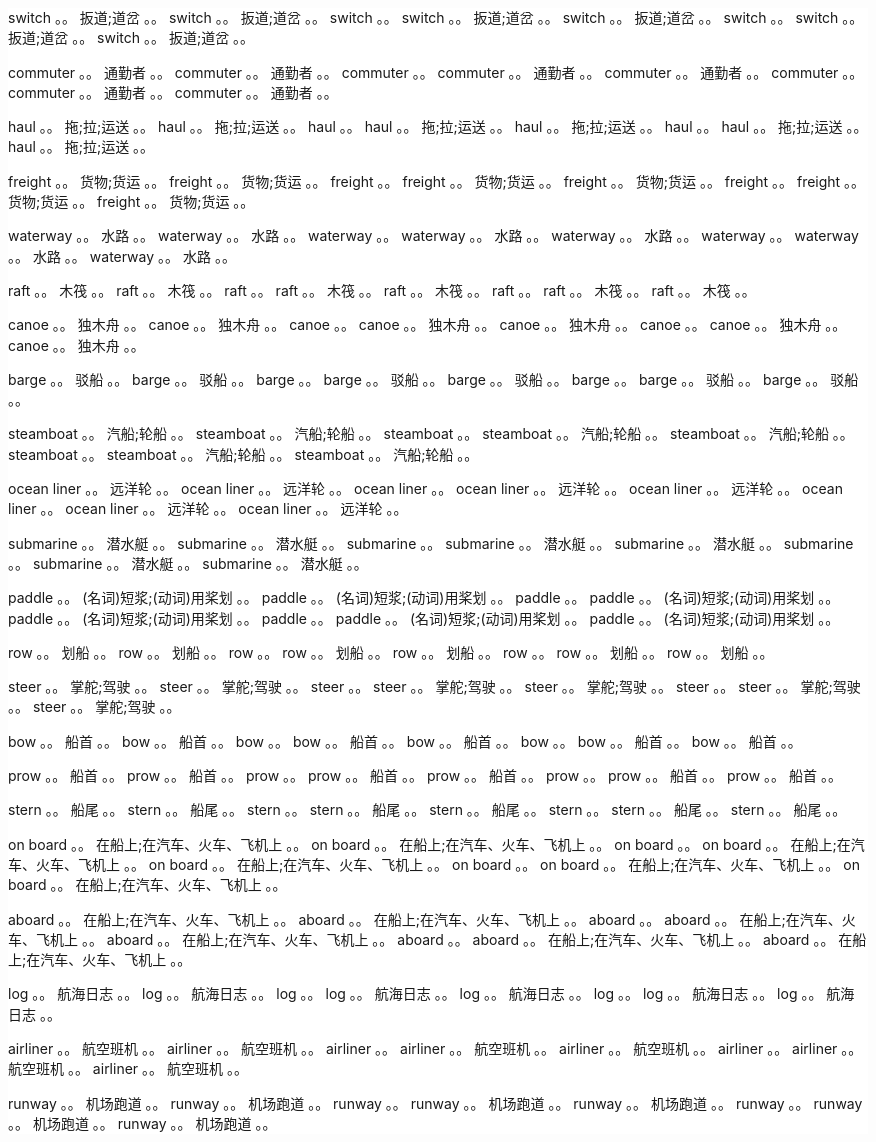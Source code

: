 switch	。。	扳道;道岔	。。	switch	。。	扳道;道岔	。。	switch	。。	switch	。。	扳道;道岔	。。	switch	。。	扳道;道岔	。。	switch	。。	switch	。。	扳道;道岔	。。	switch	。。	扳道;道岔	。。

commuter	。。	通勤者	。。	commuter	。。	通勤者	。。	commuter	。。	commuter	。。	通勤者	。。	commuter	。。	通勤者	。。	commuter	。。	commuter	。。	通勤者	。。	commuter	。。	通勤者	。。

haul	。。	拖;拉;运送	。。	haul	。。	拖;拉;运送	。。	haul	。。	haul	。。	拖;拉;运送	。。	haul	。。	拖;拉;运送	。。	haul	。。	haul	。。	拖;拉;运送	。。	haul	。。	拖;拉;运送	。。

freight	。。	货物;货运	。。	freight	。。	货物;货运	。。	freight	。。	freight	。。	货物;货运	。。	freight	。。	货物;货运	。。	freight	。。	freight	。。	货物;货运	。。	freight	。。	货物;货运	。。

waterway	。。	水路	。。	waterway	。。	水路	。。	waterway	。。	waterway	。。	水路	。。	waterway	。。	水路	。。	waterway	。。	waterway	。。	水路	。。	waterway	。。	水路	。。

raft	。。	木筏	。。	raft	。。	木筏	。。	raft	。。	raft	。。	木筏	。。	raft	。。	木筏	。。	raft	。。	raft	。。	木筏	。。	raft	。。	木筏	。。

canoe	。。	独木舟	。。	canoe	。。	独木舟	。。	canoe	。。	canoe	。。	独木舟	。。	canoe	。。	独木舟	。。	canoe	。。	canoe	。。	独木舟	。。	canoe	。。	独木舟	。。

barge	。。	驳船	。。	barge	。。	驳船	。。	barge	。。	barge	。。	驳船	。。	barge	。。	驳船	。。	barge	。。	barge	。。	驳船	。。	barge	。。	驳船	。。

steamboat	。。	汽船;轮船	。。	steamboat	。。	汽船;轮船	。。	steamboat	。。	steamboat	。。	汽船;轮船	。。	steamboat	。。	汽船;轮船	。。	steamboat	。。	steamboat	。。	汽船;轮船	。。	steamboat	。。	汽船;轮船	。。

ocean liner	。。	远洋轮	。。	ocean liner	。。	远洋轮	。。	ocean liner	。。	ocean liner	。。	远洋轮	。。	ocean liner	。。	远洋轮	。。	ocean liner	。。	ocean liner	。。	远洋轮	。。	ocean liner	。。	远洋轮	。。

submarine	。。	潜水艇	。。	submarine	。。	潜水艇	。。	submarine	。。	submarine	。。	潜水艇	。。	submarine	。。	潜水艇	。。	submarine	。。	submarine	。。	潜水艇	。。	submarine	。。	潜水艇	。。

paddle	。。	(名词)短浆;(动词)用桨划	。。	paddle	。。	(名词)短浆;(动词)用桨划	。。	paddle	。。	paddle	。。	(名词)短浆;(动词)用桨划	。。	paddle	。。	(名词)短浆;(动词)用桨划	。。	paddle	。。	paddle	。。	(名词)短浆;(动词)用桨划	。。	paddle	。。	(名词)短浆;(动词)用桨划	。。

row	。。	划船	。。	row	。。	划船	。。	row	。。	row	。。	划船	。。	row	。。	划船	。。	row	。。	row	。。	划船	。。	row	。。	划船	。。

steer	。。	掌舵;驾驶	。。	steer	。。	掌舵;驾驶	。。	steer	。。	steer	。。	掌舵;驾驶	。。	steer	。。	掌舵;驾驶	。。	steer	。。	steer	。。	掌舵;驾驶	。。	steer	。。	掌舵;驾驶	。。

bow	。。	船首	。。	bow	。。	船首	。。	bow	。。	bow	。。	船首	。。	bow	。。	船首	。。	bow	。。	bow	。。	船首	。。	bow	。。	船首	。。

prow	。。	船首	。。	prow	。。	船首	。。	prow	。。	prow	。。	船首	。。	prow	。。	船首	。。	prow	。。	prow	。。	船首	。。	prow	。。	船首	。。

stern	。。	船尾	。。	stern	。。	船尾	。。	stern	。。	stern	。。	船尾	。。	stern	。。	船尾	。。	stern	。。	stern	。。	船尾	。。	stern	。。	船尾	。。

on board	。。	在船上;在汽车、火车、飞机上	。。	on board	。。	在船上;在汽车、火车、飞机上	。。	on board	。。	on board	。。	在船上;在汽车、火车、飞机上	。。	on board	。。	在船上;在汽车、火车、飞机上	。。	on board	。。	on board	。。	在船上;在汽车、火车、飞机上	。。	on board	。。	在船上;在汽车、火车、飞机上	。。

aboard	。。	在船上;在汽车、火车、飞机上	。。	aboard	。。	在船上;在汽车、火车、飞机上	。。	aboard	。。	aboard	。。	在船上;在汽车、火车、飞机上	。。	aboard	。。	在船上;在汽车、火车、飞机上	。。	aboard	。。	aboard	。。	在船上;在汽车、火车、飞机上	。。	aboard	。。	在船上;在汽车、火车、飞机上	。。

log	。。	航海日志	。。	log	。。	航海日志	。。	log	。。	log	。。	航海日志	。。	log	。。	航海日志	。。	log	。。	log	。。	航海日志	。。	log	。。	航海日志	。。

airliner	。。	航空班机	。。	airliner	。。	航空班机	。。	airliner	。。	airliner	。。	航空班机	。。	airliner	。。	航空班机	。。	airliner	。。	airliner	。。	航空班机	。。	airliner	。。	航空班机	。。

runway	。。	机场跑道	。。	runway	。。	机场跑道	。。	runway	。。	runway	。。	机场跑道	。。	runway	。。	机场跑道	。。	runway	。。	runway	。。	机场跑道	。。	runway	。。	机场跑道	。。
